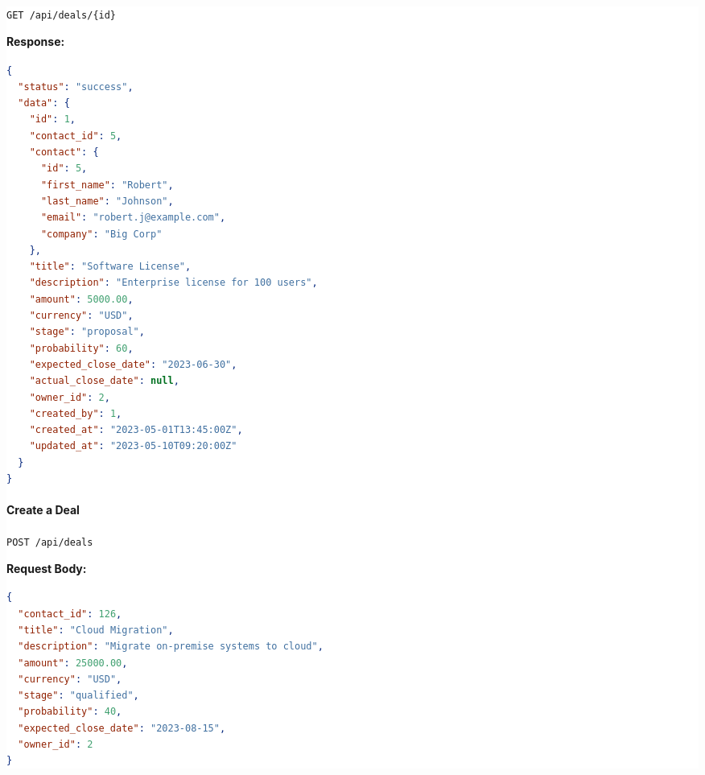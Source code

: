 ```
GET /api/deals/{id}
```

**Response:**

```json
{
  "status": "success",
  "data": {
    "id": 1,
    "contact_id": 5,
    "contact": {
      "id": 5,
      "first_name": "Robert",
      "last_name": "Johnson",
      "email": "robert.j@example.com",
      "company": "Big Corp"
    },
    "title": "Software License",
    "description": "Enterprise license for 100 users",
    "amount": 5000.00,
    "currency": "USD",
    "stage": "proposal",
    "probability": 60,
    "expected_close_date": "2023-06-30",
    "actual_close_date": null,
    "owner_id": 2,
    "created_by": 1,
    "created_at": "2023-05-01T13:45:00Z",
    "updated_at": "2023-05-10T09:20:00Z"
  }
}
```

#### Create a Deal

```
POST /api/deals
```

**Request Body:**

```json
{
  "contact_id": 126,
  "title": "Cloud Migration",
  "description": "Migrate on-premise systems to cloud",
  "amount": 25000.00,
  "currency": "USD",
  "stage": "qualified",
  "probability": 40,
  "expected_close_date": "2023-08-15",
  "owner_id": 2
}
```

